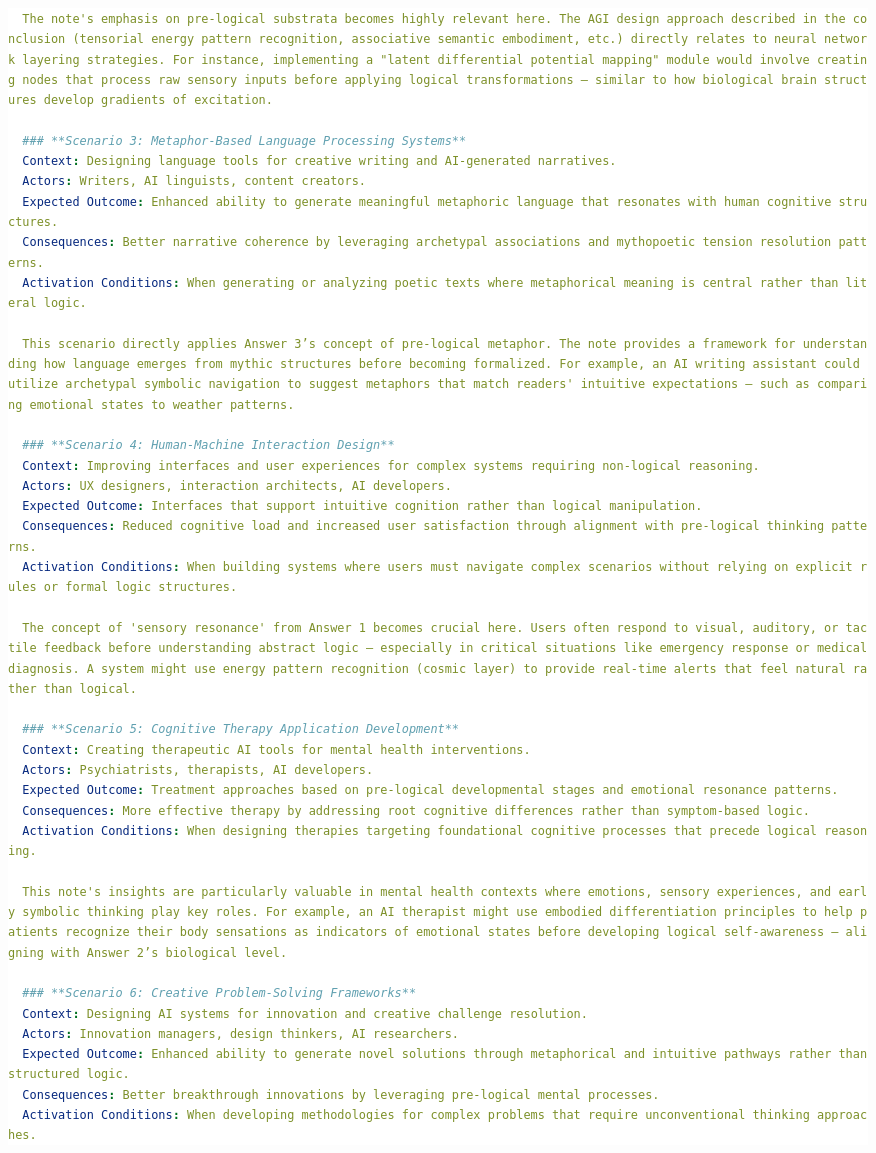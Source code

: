 ```yaml
  The note's emphasis on pre-logical substrata becomes highly relevant here. The AGI design approach described in the conclusion (tensorial energy pattern recognition, associative semantic embodiment, etc.) directly relates to neural network layering strategies. For instance, implementing a "latent differential potential mapping" module would involve creating nodes that process raw sensory inputs before applying logical transformations — similar to how biological brain structures develop gradients of excitation.

  ### **Scenario 3: Metaphor-Based Language Processing Systems**
  Context: Designing language tools for creative writing and AI-generated narratives.
  Actors: Writers, AI linguists, content creators.
  Expected Outcome: Enhanced ability to generate meaningful metaphoric language that resonates with human cognitive structures.
  Consequences: Better narrative coherence by leveraging archetypal associations and mythopoetic tension resolution patterns.
  Activation Conditions: When generating or analyzing poetic texts where metaphorical meaning is central rather than literal logic.

  This scenario directly applies Answer 3’s concept of pre-logical metaphor. The note provides a framework for understanding how language emerges from mythic structures before becoming formalized. For example, an AI writing assistant could utilize archetypal symbolic navigation to suggest metaphors that match readers' intuitive expectations — such as comparing emotional states to weather patterns.

  ### **Scenario 4: Human-Machine Interaction Design**
  Context: Improving interfaces and user experiences for complex systems requiring non-logical reasoning.
  Actors: UX designers, interaction architects, AI developers.
  Expected Outcome: Interfaces that support intuitive cognition rather than logical manipulation.
  Consequences: Reduced cognitive load and increased user satisfaction through alignment with pre-logical thinking patterns.
  Activation Conditions: When building systems where users must navigate complex scenarios without relying on explicit rules or formal logic structures.

  The concept of 'sensory resonance' from Answer 1 becomes crucial here. Users often respond to visual, auditory, or tactile feedback before understanding abstract logic — especially in critical situations like emergency response or medical diagnosis. A system might use energy pattern recognition (cosmic layer) to provide real-time alerts that feel natural rather than logical.

  ### **Scenario 5: Cognitive Therapy Application Development**
  Context: Creating therapeutic AI tools for mental health interventions.
  Actors: Psychiatrists, therapists, AI developers.
  Expected Outcome: Treatment approaches based on pre-logical developmental stages and emotional resonance patterns.
  Consequences: More effective therapy by addressing root cognitive differences rather than symptom-based logic.
  Activation Conditions: When designing therapies targeting foundational cognitive processes that precede logical reasoning.

  This note's insights are particularly valuable in mental health contexts where emotions, sensory experiences, and early symbolic thinking play key roles. For example, an AI therapist might use embodied differentiation principles to help patients recognize their body sensations as indicators of emotional states before developing logical self-awareness — aligning with Answer 2’s biological level.

  ### **Scenario 6: Creative Problem-Solving Frameworks**
  Context: Designing AI systems for innovation and creative challenge resolution.
  Actors: Innovation managers, design thinkers, AI researchers.
  Expected Outcome: Enhanced ability to generate novel solutions through metaphorical and intuitive pathways rather than structured logic.
  Consequences: Better breakthrough innovations by leveraging pre-logical mental processes.
  Activation Conditions: When developing methodologies for complex problems that require unconventional thinking approaches.

```